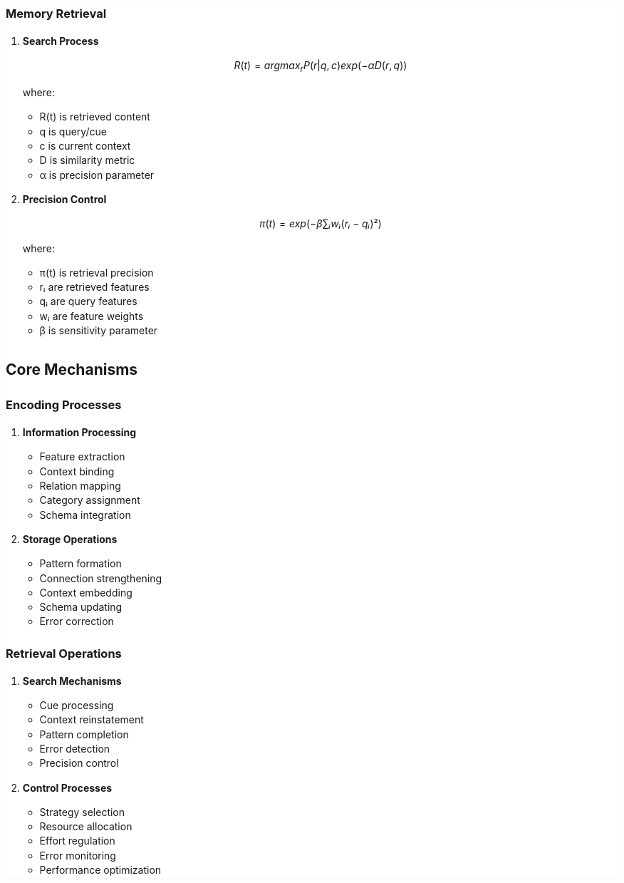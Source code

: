 ### Memory Retrieval
1. **Search Process**
   ```math
   R(t) = argmax_r P(r|q,c)exp(-αD(r,q))
   ```
   where:
   - R(t) is retrieved content
   - q is query/cue
   - c is current context
   - D is similarity metric
   - α is precision parameter

2. **Precision Control**
   ```math
   π(t) = exp(-β∑ᵢ wᵢ(rᵢ - qᵢ)²)
   ```
   where:
   - π(t) is retrieval precision
   - rᵢ are retrieved features
   - qᵢ are query features
   - wᵢ are feature weights
   - β is sensitivity parameter

## Core Mechanisms

### Encoding Processes
1. **Information Processing**
   - Feature extraction
   - Context binding
   - Relation mapping
   - Category assignment
   - Schema integration

2. **Storage Operations**
   - Pattern formation
   - Connection strengthening
   - Context embedding
   - Schema updating
   - Error correction

### Retrieval Operations
1. **Search Mechanisms**
   - Cue processing
   - Context reinstatement
   - Pattern completion
   - Error detection
   - Precision control

2. **Control Processes**
   - Strategy selection
   - Resource allocation
   - Effort regulation
   - Error monitoring
   - Performance optimization
